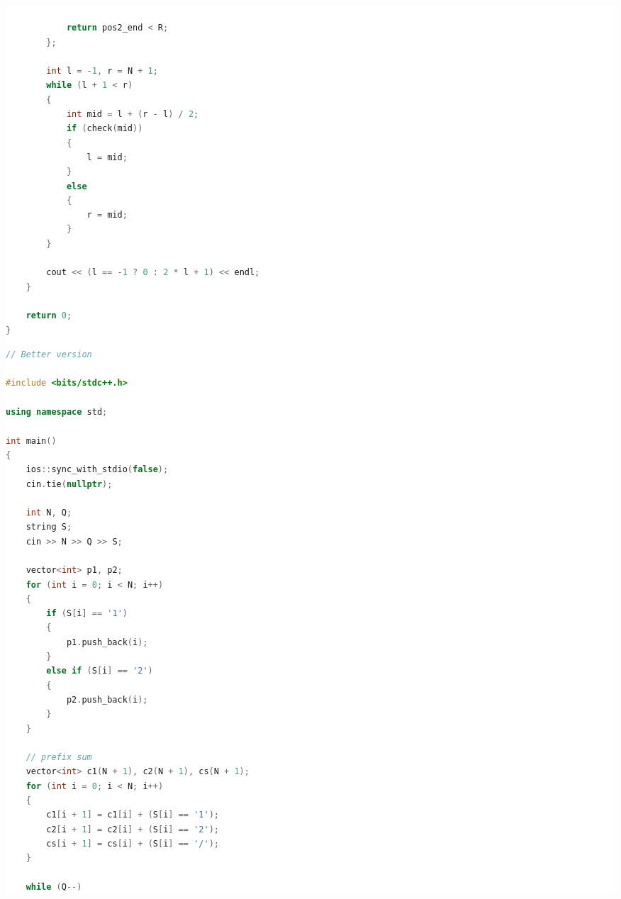 ```cpp

            return pos2_end < R;
        };

        int l = -1, r = N + 1;
        while (l + 1 < r)
        {
            int mid = l + (r - l) / 2;
            if (check(mid))
            {
                l = mid;
            }
            else
            {
                r = mid;
            }
        }

        cout << (l == -1 ? 0 : 2 * l + 1) << endl;
    }

    return 0;
}
```

```cpp
// Better version

#include <bits/stdc++.h>

using namespace std;

int main()
{
    ios::sync_with_stdio(false);
    cin.tie(nullptr);

    int N, Q;
    string S;
    cin >> N >> Q >> S;

    vector<int> p1, p2;
    for (int i = 0; i < N; i++)
    {
        if (S[i] == '1')
        {
            p1.push_back(i);
        }
        else if (S[i] == '2')
        {
            p2.push_back(i);
        }
    }

    // prefix sum
    vector<int> c1(N + 1), c2(N + 1), cs(N + 1);
    for (int i = 0; i < N; i++)
    {
        c1[i + 1] = c1[i] + (S[i] == '1');
        c2[i + 1] = c2[i] + (S[i] == '2');
        cs[i + 1] = cs[i] + (S[i] == '/');
    }

    while (Q--)
```